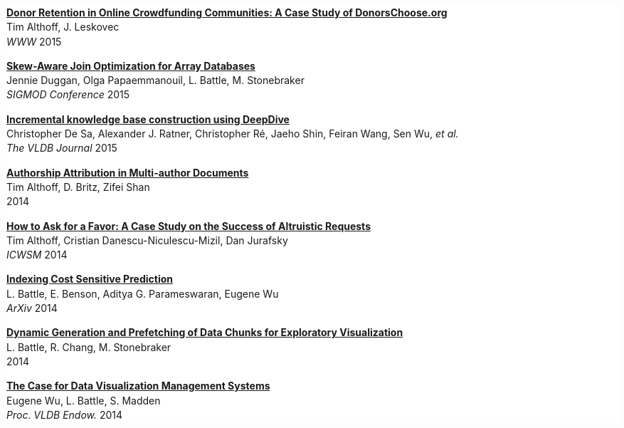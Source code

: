 


**[Donor Retention in Online Crowdfunding Communities: A Case Study of DonorsChoose.org](https://www.semanticscholar.org/paper/f04e37c832a893d4f8689b56cfa6d560277b1ef4)**\
Tim Althoff, J. Leskovec\
*WWW* 2015




**[Skew-Aware Join Optimization for Array Databases](https://www.semanticscholar.org/paper/756f200bfa7b2ed35f1ef1677ff6b059c0854a39)**\
Jennie Duggan, Olga Papaemmanouil, L. Battle, M. Stonebraker\
*SIGMOD Conference* 2015




**[Incremental knowledge base construction using DeepDive](https://www.semanticscholar.org/paper/533fb9cb19d26d97b6588b9fd573a0f3498505b3)**\
Christopher De Sa, Alexander J. Ratner, Christopher Ré, Jaeho Shin, Feiran Wang, Sen Wu, *et al.*\
*The VLDB Journal* 2015




**[Authorship Attribution in Multi-author Documents](https://www.semanticscholar.org/paper/233ff940eded0d1828661543808d9d484e33997d)**\
Tim Althoff, D. Britz, Zifei Shan\
 2014




**[How to Ask for a Favor: A Case Study on the Success of Altruistic Requests](https://www.semanticscholar.org/paper/6053788472fc36ecce57e2a72e3d84987765fa81)**\
Tim Althoff, Cristian Danescu-Niculescu-Mizil, Dan Jurafsky\
*ICWSM* 2014




**[Indexing Cost Sensitive Prediction](https://www.semanticscholar.org/paper/0ab8118f2eb1191467ad46b62ef5a9dfbcf3b109)**\
L. Battle, E. Benson, Aditya G. Parameswaran, Eugene Wu\
*ArXiv* 2014




**[Dynamic Generation and Prefetching of Data Chunks for Exploratory Visualization](https://www.semanticscholar.org/paper/537588ffcaa2e907ec6061daefc96f5cbcdca06c)**\
L. Battle, R. Chang, M. Stonebraker\
 2014




**[The Case for Data Visualization Management Systems](https://www.semanticscholar.org/paper/befb28484716491fa8e06454a3b92c14ed4ed039)**\
Eugene Wu, L. Battle, S. Madden\
*Proc. VLDB Endow.* 2014


